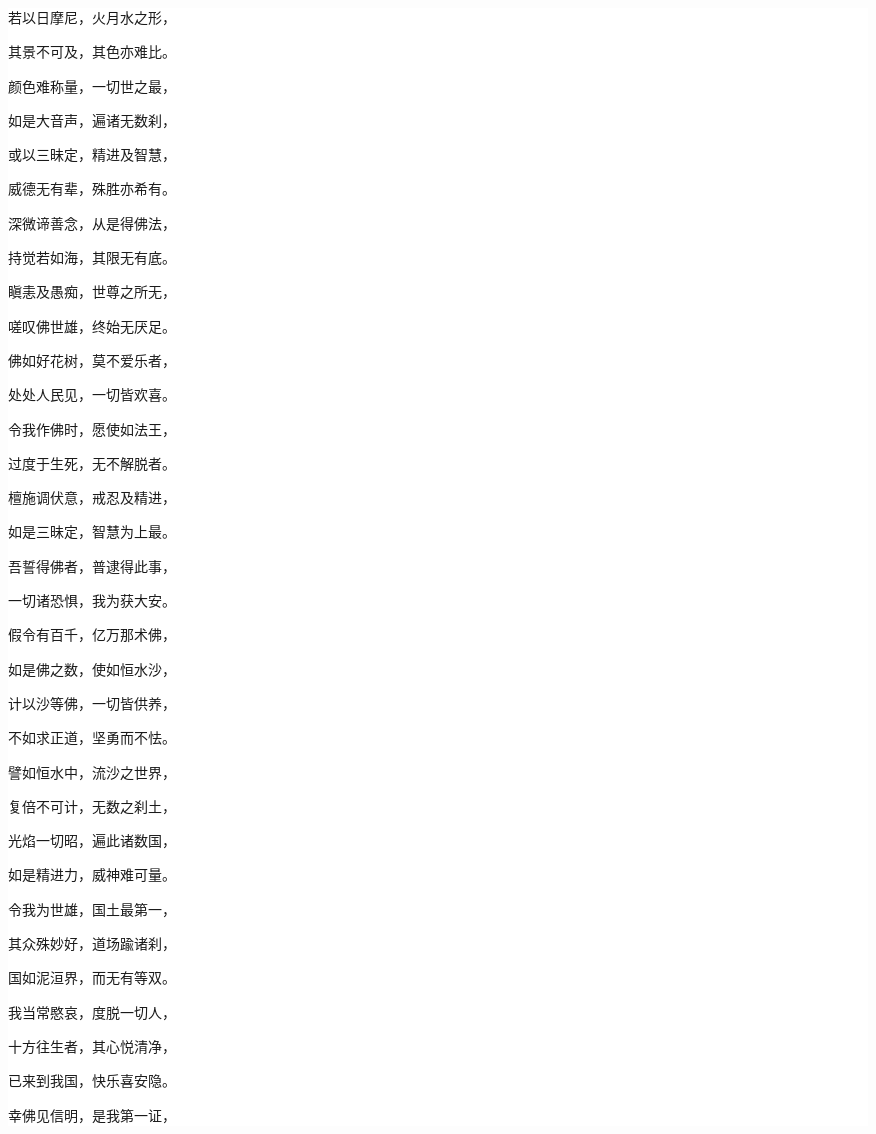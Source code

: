 若以日摩尼，火月水之形，  

其景不可及，其色亦难比。  

颜色难称量，一切世之最，  

如是大音声，遍诸无数刹，  

或以三昧定，精进及智慧，  

威德无有辈，殊胜亦希有。  

深微谛善念，从是得佛法，  

持觉若如海，其限无有底。  

瞋恚及愚痴，世尊之所无，  

嗟叹佛世雄，终始无厌足。  

佛如好花树，莫不爱乐者，  

处处人民见，一切皆欢喜。  

令我作佛时，愿使如法王，  

过度于生死，无不解脱者。  

檀施调伏意，戒忍及精进，  

如是三昧定，智慧为上最。  

吾誓得佛者，普逮得此事，  

一切诸恐惧，我为获大安。  

假令有百千，亿万那术佛，  

如是佛之数，使如恒水沙，  

计以沙等佛，一切皆供养，  

不如求正道，坚勇而不怯。  

譬如恒水中，流沙之世界，  

复倍不可计，无数之刹土，  

光焰一切昭，遍此诸数国，  

如是精进力，威神难可量。  

令我为世雄，国土最第一，  

其众殊妙好，道场踰诸刹，  

国如泥洹界，而无有等双。  

我当常愍哀，度脱一切人，  

十方往生者，其心悦清净，  

已来到我国，快乐喜安隐。  

幸佛见信明，是我第一证，  
